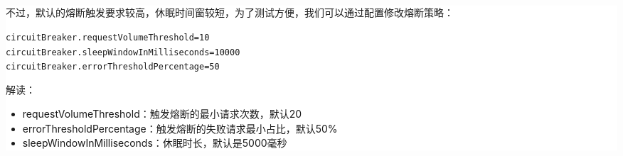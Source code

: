 

不过，默认的熔断触发要求较高，休眠时间窗较短，为了测试方便，我们可以通过配置修改熔断策略：

```properties
circuitBreaker.requestVolumeThreshold=10
circuitBreaker.sleepWindowInMilliseconds=10000
circuitBreaker.errorThresholdPercentage=50
```

解读：

- requestVolumeThreshold：触发熔断的最小请求次数，默认20
- errorThresholdPercentage：触发熔断的失败请求最小占比，默认50%
- sleepWindowInMilliseconds：休眠时长，默认是5000毫秒



